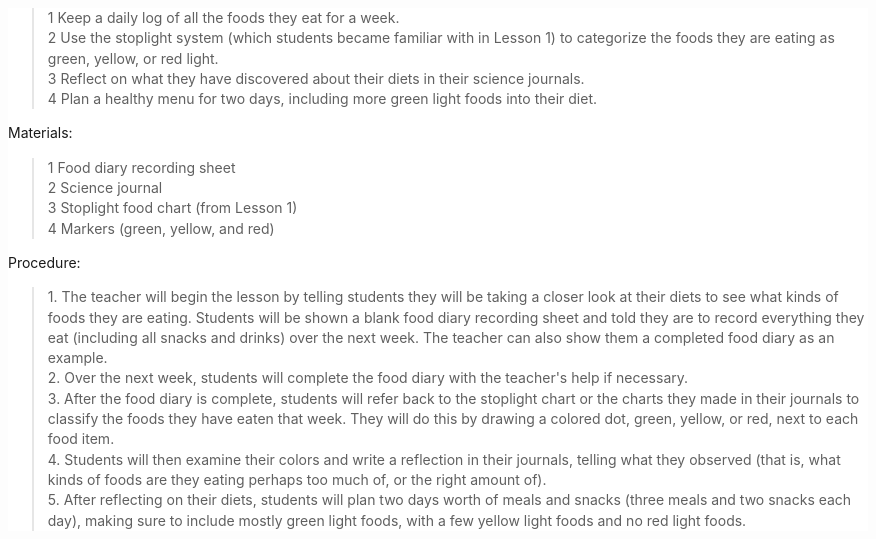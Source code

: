 <blockquote>
  <dl>
   <dt>
    1 Keep a daily log of all the foods they eat for a week.
    <dt>
     2 Use the stoplight system (which students became familiar with in Lesson 1) to categorize the foods they are eating as green, yellow, or red light.
     <dt>
      3 Reflect on what they have discovered about their diets in their science journals.
      <dt>
       4 Plan a healthy menu for two days, including more green light foods into their diet.
      </dt>
     </dt>
    </dt>
   </dt>
  </dl>
 </blockquote>
 <p>
  Materials:
 </p>

<blockquote>
  <dl>
   <dt>
    1 Food diary recording sheet
    <dt>
     2 Science journal
     <dt>
      3 Stoplight food chart (from Lesson 1)
      <dt>
       4 Markers (green, yellow, and red)
      </dt>
     </dt>
    </dt>
   </dt>
  </dl>
 </blockquote>
 <p>
  Procedure:
 </p>

<blockquote>
  <dl>
   <dt>
    1. The teacher will begin the lesson by telling students they will be taking a closer look at their diets to see what kinds of foods they are eating. Students will be shown a blank food diary recording sheet and told they are to record everything they eat (including all snacks and drinks) over the next week. The teacher can also show them a completed food diary as an example.
    <dt>
     2. Over the next week, students will complete the food diary with the teacher's help if necessary.
     <dt>
      3. After the food diary is complete, students will refer back to the stoplight chart or the charts they made in their journals to classify the foods they have eaten that week. They will do this by drawing a colored dot, green, yellow, or red, next to each food item.
      <dt>
       4. Students will then examine their colors and write a reflection in their journals, telling what they observed (that is, what kinds of foods are they eating perhaps too much of, or the right amount of).
       <dt>
        5. After reflecting on their diets, students will plan two days worth of meals and snacks (three meals and two snacks each day), making sure to include mostly green light foods, with a few yellow light foods and no red light foods.
        <dt>